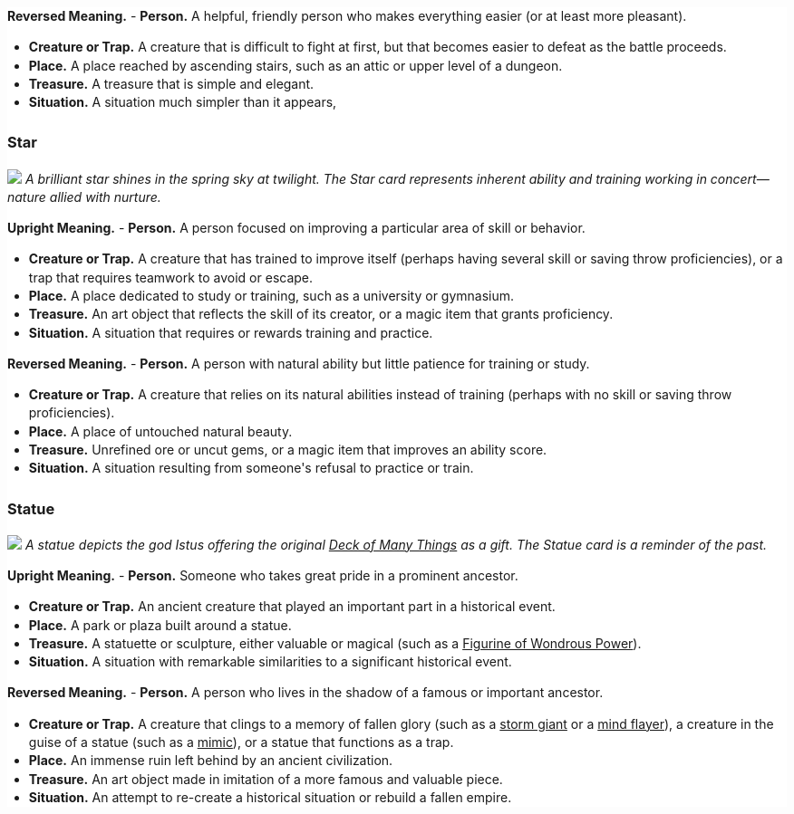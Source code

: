 **Reversed Meaning.** - **Person.** A helpful, friendly person who makes everything easier (or at least more pleasant).  
- **Creature or Trap.** A creature that is difficult to fight at first, but that becomes easier to defeat as the battle proceeds.  
- **Place.** A place reached by ascending stairs, such as an attic or upper level of a dungeon.  
- **Treasure.** A treasure that is simple and elegant.  
- **Situation.** A situation much simpler than it appears,  

### Star
![](https://raw.githubusercontent.com/5etools-mirror-3/5etools-img/main/decks/DMTCRG/Deck%20of%20Many%20More%20Things/53-star.webp#card)
*A brilliant star shines in the spring sky at twilight. The Star card represents inherent ability and training working in concert—nature allied with nurture.*

**Upright Meaning.** - **Person.** A person focused on improving a particular area of skill or behavior.  
- **Creature or Trap.** A creature that has trained to improve itself (perhaps having several skill or saving throw proficiencies), or a trap that requires teamwork to avoid or escape.  
- **Place.** A place dedicated to study or training, such as a university or gymnasium.  
- **Treasure.** An art object that reflects the skill of its creator, or a magic item that grants proficiency.  
- **Situation.** A situation that requires or rewards training and practice.  

**Reversed Meaning.** - **Person.** A person with natural ability but little patience for training or study.  
- **Creature or Trap.** A creature that relies on its natural abilities instead of training (perhaps with no skill or saving throw proficiencies).  
- **Place.** A place of untouched natural beauty.  
- **Treasure.** Unrefined ore or uncut gems, or a magic item that improves an ability score.  
- **Situation.** A situation resulting from someone's refusal to practice or train.  

### Statue
![](https://raw.githubusercontent.com/5etools-mirror-3/5etools-img/main/decks/DMTCRG/Deck%20of%20Many%20More%20Things/54-statue.webp#card)
*A statue depicts the god Istus offering the original [Deck of Many Things](2-Mechanics/CLI/items/deck-of-many-things.md) as a gift. The Statue card is a reminder of the past.*

**Upright Meaning.** - **Person.** Someone who takes great pride in a prominent ancestor.  
- **Creature or Trap.** An ancient creature that played an important part in a historical event.  
- **Place.** A park or plaza built around a statue.  
- **Treasure.** A statuette or sculpture, either valuable or magical (such as a [Figurine of Wondrous Power](2-Mechanics/CLI/items/figurine-of-wondrous-power-dmg.md)).  
- **Situation.** A situation with remarkable similarities to a significant historical event.  

**Reversed Meaning.** - **Person.** A person who lives in the shadow of a famous or important ancestor.  
- **Creature or Trap.** A creature that clings to a memory of fallen glory (such as a [storm giant](2-Mechanics/CLI/bestiary/giant/storm-giant.md) or a [mind flayer](2-Mechanics/CLI/bestiary/aberration/mind-flayer.md)), a creature in the guise of a statue (such as a [mimic](2-Mechanics/CLI/bestiary/monstrosity/mimic.md)), or a statue that functions as a trap.  
- **Place.** An immense ruin left behind by an ancient civilization.  
- **Treasure.** An art object made in imitation of a more famous and valuable piece.  
- **Situation.** An attempt to re-create a historical situation or rebuild a fallen empire.  
